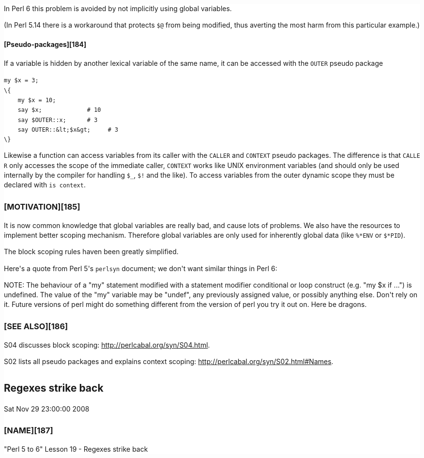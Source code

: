 In Perl 6 this problem is avoided by not implicitly using global variables.

(In Perl 5.14 there is a workaround that protects `$@` from being modified, thus averting the most harm from this particular example.)

#### [Pseudo-packages][184]

If a variable is hidden by another lexical variable of the same name, it can be accessed with the `OUTER` pseudo package

    my $x = 3;
    \{
        my $x = 10;
        say $x;             # 10
        say $OUTER::x;      # 3
        say OUTER::&lt;$x&gt;     # 3
    \}

Likewise a function can access variables from its caller with the `CALLER` and `CONTEXT` pseudo packages. The difference is that `CALLER` only accesses the scope of the immediate caller, `CONTEXT` works like UNIX environment variables (and should only be used internally by the compiler for handling `$_`, `$!` and the like). To access variables from the outer dynamic scope they must be declared with `is context`.

### [MOTIVATION][185]

It is now common knowledge that global variables are really bad, and cause lots of problems. We also have the resources to implement better scoping mechanism. Therefore global variables are only used for inherently global data (like `%*ENV` or `$*PID`).

The block scoping rules haven been greatly simplified.

Here's a quote from Perl 5's `perlsyn` document; we don't want similar things in Perl 6:

 NOTE: The behaviour of a "my" statement modified with a statement
 modifier conditional or loop construct (e.g. "my $x if ...") is
 undefined.  The value of the "my" variable may be "undef", any
 previously assigned value, or possibly anything else.  Don't rely on
 it.  Future versions of perl might do something different from the
 version of perl you try it out on.  Here be dragons.

### [SEE ALSO][186]

S04 discusses block scoping: <http://perlcabal.org/syn/S04.html>.

S02 lists all pseudo packages and explains context scoping: <http://perlcabal.org/syn/S02.html#Names>.

## Regexes strike back

Sat Nov 29 23:00:00 2008

### [NAME][187]

"Perl 5 to 6" Lesson 19 - Regexes strike back
